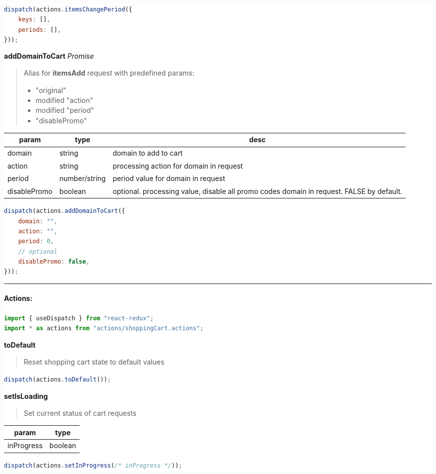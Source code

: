```javascript
dispatch(actions.itemsChangePeriod({
    keys: [],
    periods: [],
}));
```

**addDomainToCart** _Promise_
>  Alias for **itemsAdd** request with predefined params:
>    - "original"
>    - modified "action"
>    - modified "period"
>    - "disablePromo"

param | type | desc
------------ | ------------- | -------------
domain | string | domain to add to cart
action | string | processing action for domain in request
period | number/string | period value for domain in request
disablePromo | boolean | optional. processing value, disable all promo codes domain in request. FALSE by default.

```javascript
dispatch(actions.addDomainToCart({
    domain: "",
    action: "",
    period: 0,
    // optional
    disablePromo: false,
}));
```

-------------

#### Actions:

```javascript
import { useDispatch } from "react-redux";
import * as actions from "actions/shoppingCart.actions";
```

**toDefault**
> Reset shopping cart state to default values
```javascript
dispatch(actions.toDefault());
```

**setIsLoading**
> Set current status of cart requests

param | type
------------ | -------------
inProgress | boolean

```javascript
dispatch(actions.setInProgress(/* inProgress */));
```
